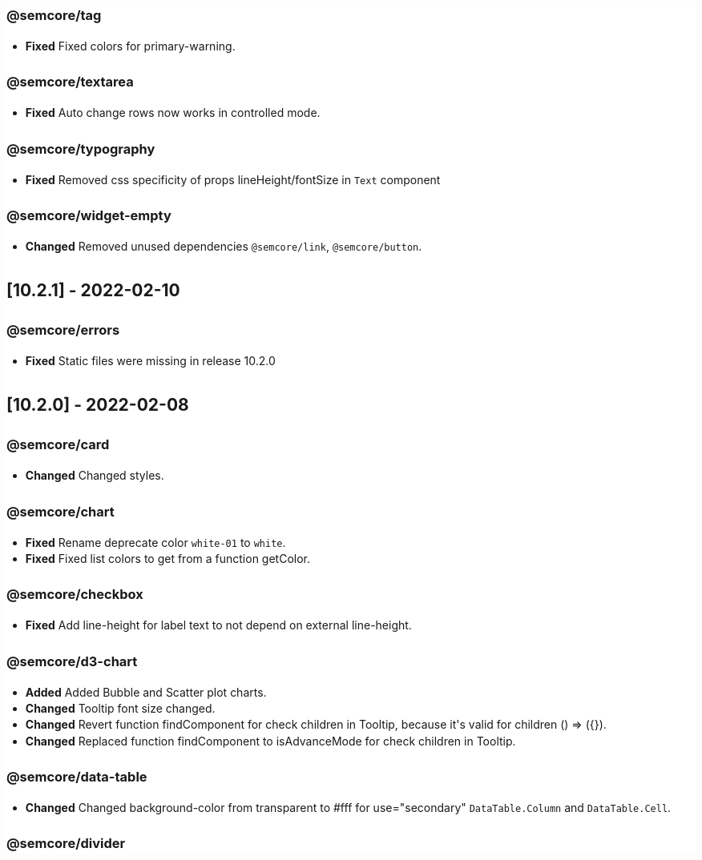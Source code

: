 ### @semcore/tag

- **Fixed** Fixed colors for primary-warning.

### @semcore/textarea

- **Fixed** Auto change rows now works in controlled mode.

### @semcore/typography

- **Fixed** Removed css specificity of props lineHeight/fontSize in `Text` component

### @semcore/widget-empty

- **Changed** Removed unused dependencies `@semcore/link`, `@semcore/button`.

## [10.2.1] - 2022-02-10

### @semcore/errors

- **Fixed** Static files were missing in release 10.2.0

## [10.2.0] - 2022-02-08

### @semcore/card

- **Changed** Changed styles.

### @semcore/chart

- **Fixed** Rename deprecate color `white-01` to `white`.
- **Fixed** Fixed list colors to get from a function getColor.

### @semcore/checkbox

- **Fixed** Add line-height for label text to not depend on external line-height.

### @semcore/d3-chart

- **Added** Added Bubble and Scatter plot charts.
- **Changed** Tooltip font size changed.
- **Changed** Revert function findComponent for check children in Tooltip, because it's valid for children () => ({}).
- **Changed** Replaced function findComponent to isAdvanceMode for check children in Tooltip.

### @semcore/data-table

- **Changed** Changed background-color from transparent to #fff for use="secondary" `DataTable.Column` and `DataTable.Cell`.

### @semcore/divider
